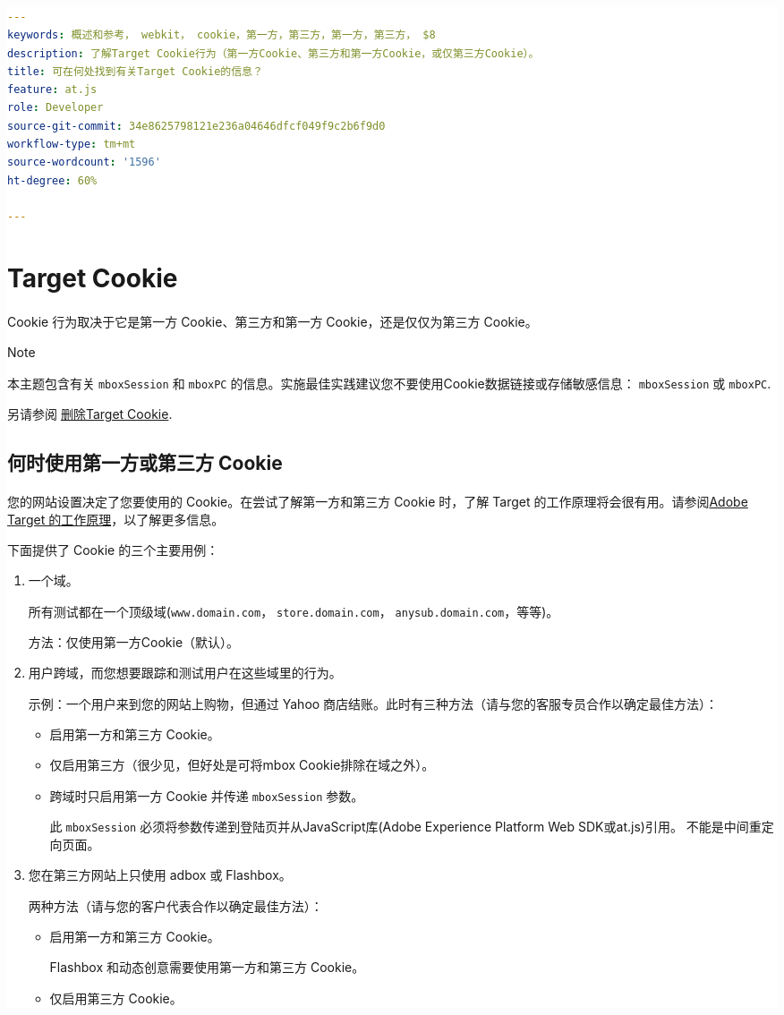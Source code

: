```yaml
---
keywords: 概述和参考， webkit， cookie，第一方，第三方，第一方，第三方， $8
description: 了解Target Cookie行为（第一方Cookie、第三方和第一方Cookie，或仅第三方Cookie）。
title: 可在何处找到有关Target Cookie的信息？
feature: at.js
role: Developer
source-git-commit: 34e8625798121e236a04646dfcf049f9c2b6f9d0
workflow-type: tm+mt
source-wordcount: '1596'
ht-degree: 60%

---
```


# Target Cookie

Cookie 行为取决于它是第一方 Cookie、第三方和第一方 Cookie，还是仅仅为第三方 Cookie。

>[!NOTE]
>
>本主题包含有关 `mboxSession` 和 `mboxPC` 的信息。实施最佳实践建议您不要使用Cookie数据链接或存储敏感信息： `mboxSession` 或 `mboxPC`.

另请参阅 [删除Target Cookie](/help/dev/before-implement/privacy/cookie-deleting.md).

## 何时使用第一方或第三方 Cookie

您的网站设置决定了您要使用的 Cookie。在尝试了解第一方和第三方 Cookie 时，了解 Target 的工作原理将会很有用。请参阅[Adobe Target 的工作原理](https://experienceleague.adobe.com/docs/target/using/introduction/how-target-works.html)，以了解更多信息。

下面提供了 Cookie 的三个主要用例：

1. 一个域。

   所有测试都在一个顶级域(`www.domain.com`， `store.domain.com`， `anysub.domain.com`，等等)。

   方法：仅使用第一方Cookie（默认）。

1. 用户跨域，而您想要跟踪和测试用户在这些域里的行为。

   示例：一个用户来到您的网站上购物，但通过 Yahoo 商店结账。此时有三种方法（请与您的客服专员合作以确定最佳方法）：

   * 启用第一方和第三方 Cookie。
   * 仅启用第三方（很少见，但好处是可将mbox Cookie排除在域之外）。
   * 跨域时只启用第一方 Cookie 并传递 `mboxSession` 参数。

     此 `mboxSession` 必须将参数传递到登陆页并从JavaScript库(Adobe Experience Platform Web SDK或at.js)引用。 不能是中间重定向页面。

1. 您在第三方网站上只使用 adbox 或 Flashbox。

   两种方法（请与您的客户代表合作以确定最佳方法）：

   * 启用第一方和第三方 Cookie。

     Flashbox 和动态创意需要使用第一方和第三方 Cookie。

   * 仅启用第三方 Cookie。
